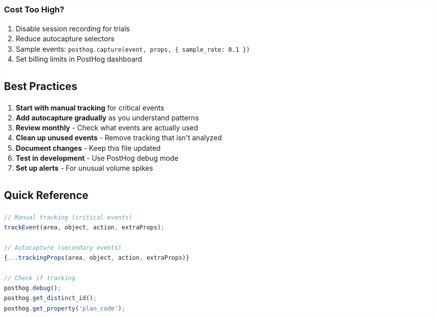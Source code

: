 ### Cost Too High?

1. Disable session recording for trials
2. Reduce autocapture selectors
3. Sample events: `posthog.capture(event, props, { sample_rate: 0.1 })`
4. Set billing limits in PostHog dashboard

## Best Practices

1. **Start with manual tracking** for critical events
2. **Add autocapture gradually** as you understand patterns
3. **Review monthly** - Check what events are actually used
4. **Clean up unused events** - Remove tracking that isn't analyzed
5. **Document changes** - Keep this file updated
6. **Test in development** - Use PostHog debug mode
7. **Set up alerts** - For unusual volume spikes

## Quick Reference

```javascript
// Manual tracking (critical events)
trackEvent(area, object, action, extraProps);

// Autocapture (secondary events)
{...trackingProps(area, object, action, extraProps)}

// Check if tracking
posthog.debug();
posthog.get_distinct_id();
posthog.get_property('plan_code');
```

